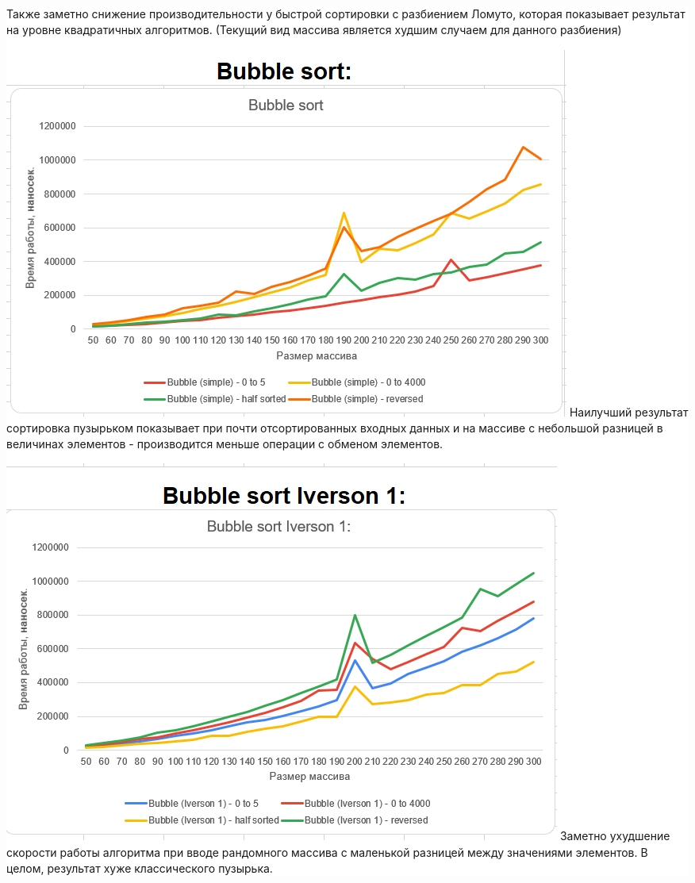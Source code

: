 Также заметно снижение производительности у быстрой сортировки с разбиением Ломуто, которая показывает результат на уровне квадратичных алгоритмов. (Текущий вид массива является худшим случаем для данного разбиения)

![alt text](resources/0_300-BubbleSort.jpg)
Наилучший результат сортировка пузырьком показывает при почти отсортированных входных данных и на массиве с небольшой разницей в величинах элементов - производится меньше операции с обменом элементов.

![alt text](resources/0_300-BubbleSort1.jpg)
Заметно ухудшение скорости работы алгоритма при вводе рандомного массива с маленькой разницей между значениями элементов.
В целом, результат хуже классического пузырька.
